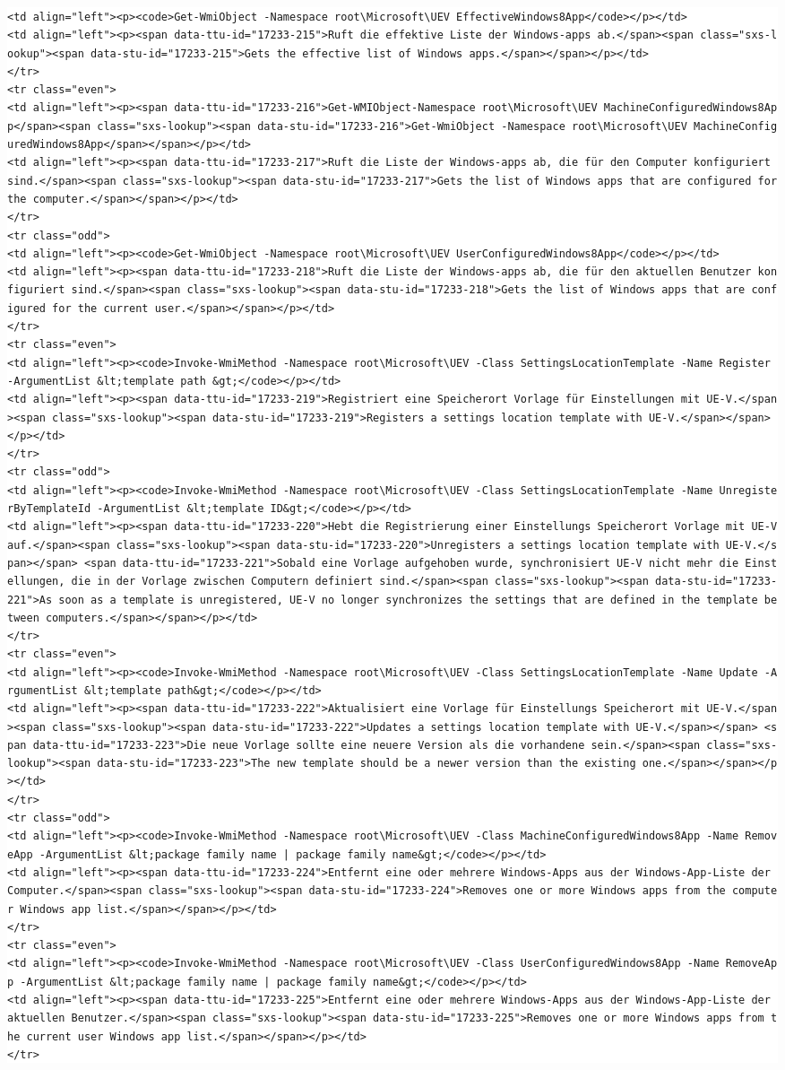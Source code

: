     <td align="left"><p><code>Get-WmiObject -Namespace root\Microsoft\UEV EffectiveWindows8App</code></p></td>
    <td align="left"><p><span data-ttu-id="17233-215">Ruft die effektive Liste der Windows-apps ab.</span><span class="sxs-lookup"><span data-stu-id="17233-215">Gets the effective list of Windows apps.</span></span></p></td>
    </tr>
    <tr class="even">
    <td align="left"><p><span data-ttu-id="17233-216">Get-WMIObject-Namespace root\Microsoft\UEV MachineConfiguredWindows8App</span><span class="sxs-lookup"><span data-stu-id="17233-216">Get-WmiObject -Namespace root\Microsoft\UEV MachineConfiguredWindows8App</span></span></p></td>
    <td align="left"><p><span data-ttu-id="17233-217">Ruft die Liste der Windows-apps ab, die für den Computer konfiguriert sind.</span><span class="sxs-lookup"><span data-stu-id="17233-217">Gets the list of Windows apps that are configured for the computer.</span></span></p></td>
    </tr>
    <tr class="odd">
    <td align="left"><p><code>Get-WmiObject -Namespace root\Microsoft\UEV UserConfiguredWindows8App</code></p></td>
    <td align="left"><p><span data-ttu-id="17233-218">Ruft die Liste der Windows-apps ab, die für den aktuellen Benutzer konfiguriert sind.</span><span class="sxs-lookup"><span data-stu-id="17233-218">Gets the list of Windows apps that are configured for the current user.</span></span></p></td>
    </tr>
    <tr class="even">
    <td align="left"><p><code>Invoke-WmiMethod -Namespace root\Microsoft\UEV -Class SettingsLocationTemplate -Name Register -ArgumentList &lt;template path &gt;</code></p></td>
    <td align="left"><p><span data-ttu-id="17233-219">Registriert eine Speicherort Vorlage für Einstellungen mit UE-V.</span><span class="sxs-lookup"><span data-stu-id="17233-219">Registers a settings location template with UE-V.</span></span></p></td>
    </tr>
    <tr class="odd">
    <td align="left"><p><code>Invoke-WmiMethod -Namespace root\Microsoft\UEV -Class SettingsLocationTemplate -Name UnregisterByTemplateId -ArgumentList &lt;template ID&gt;</code></p></td>
    <td align="left"><p><span data-ttu-id="17233-220">Hebt die Registrierung einer Einstellungs Speicherort Vorlage mit UE-V auf.</span><span class="sxs-lookup"><span data-stu-id="17233-220">Unregisters a settings location template with UE-V.</span></span> <span data-ttu-id="17233-221">Sobald eine Vorlage aufgehoben wurde, synchronisiert UE-V nicht mehr die Einstellungen, die in der Vorlage zwischen Computern definiert sind.</span><span class="sxs-lookup"><span data-stu-id="17233-221">As soon as a template is unregistered, UE-V no longer synchronizes the settings that are defined in the template between computers.</span></span></p></td>
    </tr>
    <tr class="even">
    <td align="left"><p><code>Invoke-WmiMethod -Namespace root\Microsoft\UEV -Class SettingsLocationTemplate -Name Update -ArgumentList &lt;template path&gt;</code></p></td>
    <td align="left"><p><span data-ttu-id="17233-222">Aktualisiert eine Vorlage für Einstellungs Speicherort mit UE-V.</span><span class="sxs-lookup"><span data-stu-id="17233-222">Updates a settings location template with UE-V.</span></span> <span data-ttu-id="17233-223">Die neue Vorlage sollte eine neuere Version als die vorhandene sein.</span><span class="sxs-lookup"><span data-stu-id="17233-223">The new template should be a newer version than the existing one.</span></span></p></td>
    </tr>
    <tr class="odd">
    <td align="left"><p><code>Invoke-WmiMethod -Namespace root\Microsoft\UEV -Class MachineConfiguredWindows8App -Name RemoveApp -ArgumentList &lt;package family name | package family name&gt;</code></p></td>
    <td align="left"><p><span data-ttu-id="17233-224">Entfernt eine oder mehrere Windows-Apps aus der Windows-App-Liste der Computer.</span><span class="sxs-lookup"><span data-stu-id="17233-224">Removes one or more Windows apps from the computer Windows app list.</span></span></p></td>
    </tr>
    <tr class="even">
    <td align="left"><p><code>Invoke-WmiMethod -Namespace root\Microsoft\UEV -Class UserConfiguredWindows8App -Name RemoveApp -ArgumentList &lt;package family name | package family name&gt;</code></p></td>
    <td align="left"><p><span data-ttu-id="17233-225">Entfernt eine oder mehrere Windows-Apps aus der Windows-App-Liste der aktuellen Benutzer.</span><span class="sxs-lookup"><span data-stu-id="17233-225">Removes one or more Windows apps from the current user Windows app list.</span></span></p></td>
    </tr>
